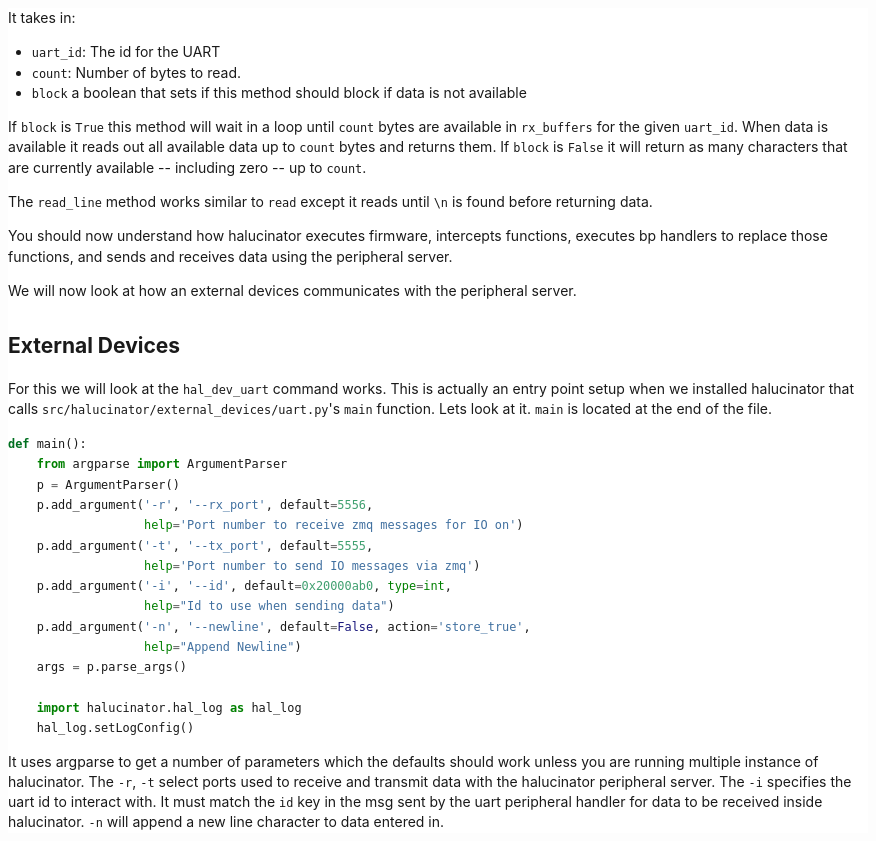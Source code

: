 It takes in:

* `uart_id`: The id for the UART
* `count`: Number of bytes to read.
* `block` a boolean that sets if this method should block if data is not available

If `block` is `True` this method will wait in a
loop until `count` bytes are available in `rx_buffers` for the given
`uart_id`.  When data is available it reads out all
available data up to `count` bytes and returns them.  If `block` is `False`
it will return as many characters that are currently available -- including
zero -- up to `count`.

The `read_line` method works similar to `read` except it reads until `\n` is
found before returning data.

You should now understand how halucinator executes firmware, intercepts functions,
executes bp handlers to replace those functions, and sends and receives data
using the peripheral server.

We will now look at how an external devices communicates with the peripheral
server.

## External Devices

For this we will look at the `hal_dev_uart` command works.  This is actually
an entry point setup when we installed halucinator that calls
`src/halucinator/external_devices/uart.py`'s `main` function.  Lets look at it.
`main` is located at the end of the file.

```python
def main():
    from argparse import ArgumentParser
    p = ArgumentParser()
    p.add_argument('-r', '--rx_port', default=5556,
                   help='Port number to receive zmq messages for IO on')
    p.add_argument('-t', '--tx_port', default=5555,
                   help='Port number to send IO messages via zmq')
    p.add_argument('-i', '--id', default=0x20000ab0, type=int,
                   help="Id to use when sending data")
    p.add_argument('-n', '--newline', default=False, action='store_true',
                   help="Append Newline")
    args = p.parse_args()

    import halucinator.hal_log as hal_log
    hal_log.setLogConfig()
```

It uses argparse to get a number of parameters which the defaults should work
unless you are running multiple instance of halucinator.
The `-r`, `-t` select ports used to receive and transmit data with the halucinator
peripheral server.  The `-i` specifies the uart id to interact with.  It must match
the `id` key in the msg sent by the uart peripheral handler for data to be received
inside halucinator. `-n` will append a new line character to data entered in.
